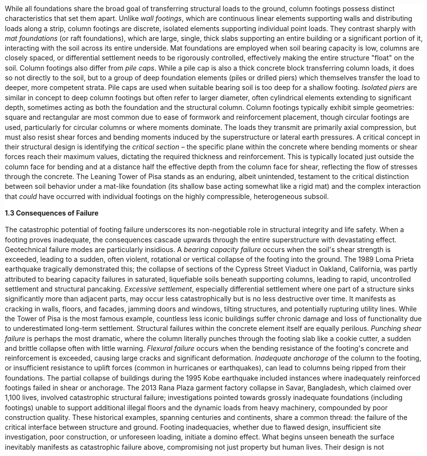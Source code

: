 While all foundations share the broad goal of transferring structural loads to the ground, column footings possess distinct characteristics that set them apart. Unlike *wall footings*, which are continuous linear elements supporting walls and distributing loads along a strip, column footings are discrete, isolated elements supporting individual point loads. They contrast sharply with *mat foundations* (or raft foundations), which are large, single, thick slabs supporting an entire building or a significant portion of it, interacting with the soil across its entire underside. Mat foundations are employed when soil bearing capacity is low, columns are closely spaced, or differential settlement needs to be rigorously controlled, effectively making the entire structure "float" on the soil. Column footings also differ from *pile caps*. While a pile cap is also a thick concrete block transferring column loads, it does so not directly to the soil, but to a group of deep foundation elements (piles or drilled piers) which themselves transfer the load to deeper, more competent strata. Pile caps are used when suitable bearing soil is too deep for a shallow footing. *Isolated piers* are similar in concept to deep column footings but often refer to larger diameter, often cylindrical elements extending to significant depth, sometimes acting as both the foundation and the structural column. Column footings typically exhibit simple geometries: square and rectangular are most common due to ease of formwork and reinforcement placement, though circular footings are used, particularly for circular columns or where moments dominate. The loads they transmit are primarily axial compression, but must also resist shear forces and bending moments induced by the superstructure or lateral earth pressures. A critical concept in their structural design is identifying the *critical section* – the specific plane within the concrete where bending moments or shear forces reach their maximum values, dictating the required thickness and reinforcement. This is typically located just outside the column face for bending and at a distance half the effective depth from the column face for shear, reflecting the flow of stresses through the concrete. The Leaning Tower of Pisa stands as an enduring, albeit unintended, testament to the critical distinction between soil behavior under a mat-like foundation (its shallow base acting somewhat like a rigid mat) and the complex interaction that *could* have occurred with individual footings on the highly compressible, heterogeneous subsoil.

**1.3 Consequences of Failure**

The catastrophic potential of footing failure underscores its non-negotiable role in structural integrity and life safety. When a footing proves inadequate, the consequences cascade upwards through the entire superstructure with devastating effect. Geotechnical failure modes are particularly insidious. A *bearing capacity failure* occurs when the soil's shear strength is exceeded, leading to a sudden, often violent, rotational or vertical collapse of the footing into the ground. The 1989 Loma Prieta earthquake tragically demonstrated this; the collapse of sections of the Cypress Street Viaduct in Oakland, California, was partly attributed to bearing capacity failures in saturated, liquefiable soils beneath supporting columns, leading to rapid, uncontrolled settlement and structural pancaking. *Excessive settlement*, especially differential settlement where one part of a structure sinks significantly more than adjacent parts, may occur less catastrophically but is no less destructive over time. It manifests as cracking in walls, floors, and facades, jamming doors and windows, tilting structures, and potentially rupturing utility lines. While the Tower of Pisa is the most famous example, countless less iconic buildings suffer chronic damage and loss of functionality due to underestimated long-term settlement. Structural failures within the concrete element itself are equally perilous. *Punching shear failure* is perhaps the most dramatic, where the column literally punches through the footing slab like a cookie cutter, a sudden and brittle collapse often with little warning. *Flexural failure* occurs when the bending resistance of the footing's concrete and reinforcement is exceeded, causing large cracks and significant deformation. *Inadequate anchorage* of the column to the footing, or insufficient resistance to uplift forces (common in hurricanes or earthquakes), can lead to columns being ripped from their foundations. The partial collapse of buildings during the 1995 Kobe earthquake included instances where inadequately reinforced footings failed in shear or anchorage. The 2013 Rana Plaza garment factory collapse in Savar, Bangladesh, which claimed over 1,100 lives, involved catastrophic structural failure; investigations pointed towards grossly inadequate foundations (including footings) unable to support additional illegal floors and the dynamic loads from heavy machinery, compounded by poor construction quality. These historical examples, spanning centuries and continents, share a common thread: the failure of the critical interface between structure and ground. Footing inadequacies, whether due to flawed design, insufficient site investigation, poor construction, or unforeseen loading, initiate a domino effect. What begins unseen beneath the surface inevitably manifests as catastrophic failure above, compromising not just property but human lives. Their design is not
